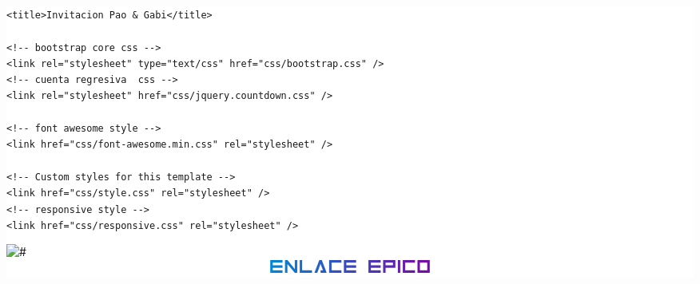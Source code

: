 <!DOCTYPE html>
<html lang="en">
  <head>
    <!-- Basic -->
    <meta charset="utf-8" />
    <meta http-equiv="X-UA-Compatible" content="IE=edge" />
    <!-- Mobile Metas -->
    <meta
      name="viewport"
      content="width=device-width, initial-scale=1, shrink-to-fit=no"
    />
    <!-- Site Metas -->
    <meta name="keywords" content="Invitacion Pao & Gabi" />
    <meta name="description" content="Invitacion Pao" />
    <meta name="author" content="Enlace Epico" />
    <meta
      name="copyright"
      content="Enlace Epico, https://www.enlaceepico.com/"
    />
    <link rel="shortcut icon" href="favicon.png" type="image/x-icon" />
    <meta property="og:title" content="Invitacion Pao & Gabi" />
    <meta name="title" content="Invitacion Pao & Gabi" />
    <meta name="description" content="Ingresa para ver la invitacion." />
    <meta property="og:image" content="mini.png" />
    <meta property="og:image:width" content="300" />
    <meta property="og:image:height" content="180" />
    <meta name="twitter:title" content="Invitacion Pao & Gabi" />
    <meta
      name="twitter:description"
      content="Ingresa para ver la invitacion."
    />
    <meta name="twitter:image" content="mini.png" />
    <meta name="twitter:card" content="summary_large_image" />
    <meta itemprop="image" content="mini.png" />

    <title>Invitacion Pao & Gabi</title>

    <!-- bootstrap core css -->
    <link rel="stylesheet" type="text/css" href="css/bootstrap.css" />
    <!-- cuenta regresiva  css -->
    <link rel="stylesheet" href="css/jquery.countdown.css" />

    <!-- font awesome style -->
    <link href="css/font-awesome.min.css" rel="stylesheet" />

    <!-- Custom styles for this template -->
    <link href="css/style.css" rel="stylesheet" />
    <!-- responsive style -->
    <link href="css/responsive.css" rel="stylesheet" />
  </head>

  <body>
    <div class="loader_bg">
      <div class="loader"><img src="images/loading.gif" alt="#" /></div>
    </div>
    <div class="hero_area">
      <!-- header section strats -->
      <header class="header_section">
        <div class="container-fluid">
          <nav class="navbar navbar-expand-lg custom_nav-container">
            <a class="navbar-brand" href="https://www.instagram.com/enlaceepico/">
              <img src="images/enlaceepico.png" alt="#" />
            </a>
